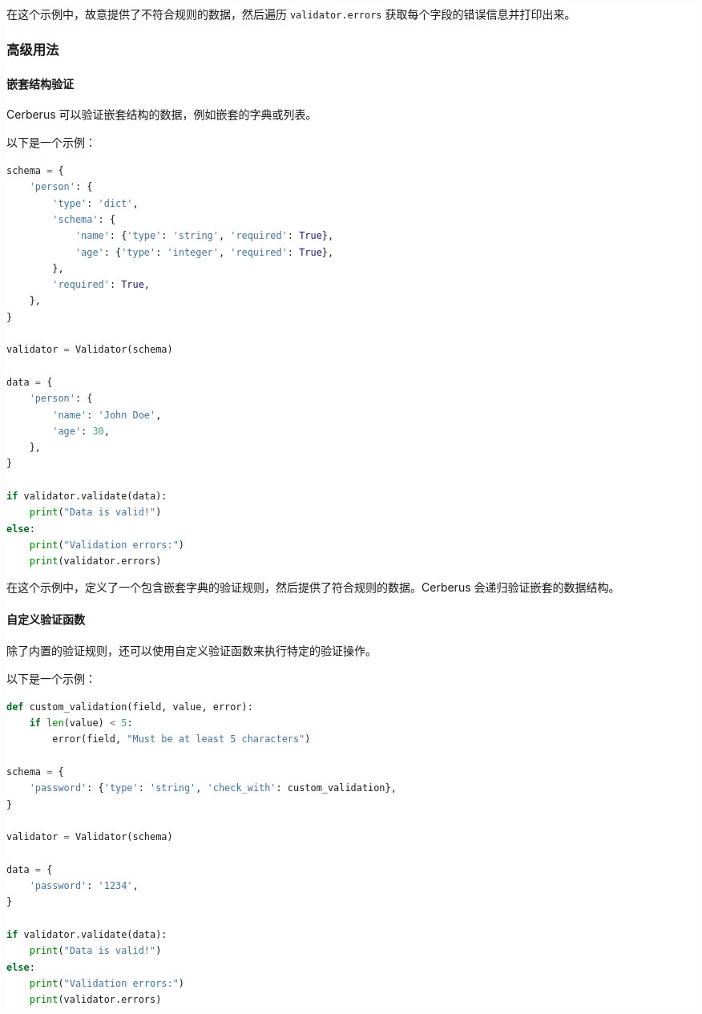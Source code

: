 在这个示例中，故意提供了不符合规则的数据，然后遍历 `validator.errors` 获取每个字段的错误信息并打印出来。

### 高级用法

#### 嵌套结构验证

Cerberus 可以验证嵌套结构的数据，例如嵌套的字典或列表。

以下是一个示例：

```python
schema = {  
    'person': {  
        'type': 'dict',  
        'schema': {  
            'name': {'type': 'string', 'required': True},  
            'age': {'type': 'integer', 'required': True},  
        },  
        'required': True,  
    },  
}  
  
validator = Validator(schema)  
  
data = {  
    'person': {  
        'name': 'John Doe',  
        'age': 30,  
    },  
}  
  
if validator.validate(data):  
    print("Data is valid!")  
else:  
    print("Validation errors:")  
    print(validator.errors)
```

在这个示例中，定义了一个包含嵌套字典的验证规则，然后提供了符合规则的数据。Cerberus 会递归验证嵌套的数据结构。

#### 自定义验证函数

除了内置的验证规则，还可以使用自定义验证函数来执行特定的验证操作。

以下是一个示例：

```python
def custom_validation(field, value, error):  
    if len(value) < 5:  
        error(field, "Must be at least 5 characters")  
  
schema = {  
    'password': {'type': 'string', 'check_with': custom_validation},  
}  
  
validator = Validator(schema)  
  
data = {  
    'password': '1234',  
}  
  
if validator.validate(data):  
    print("Data is valid!")  
else:  
    print("Validation errors:")  
    print(validator.errors)
```
